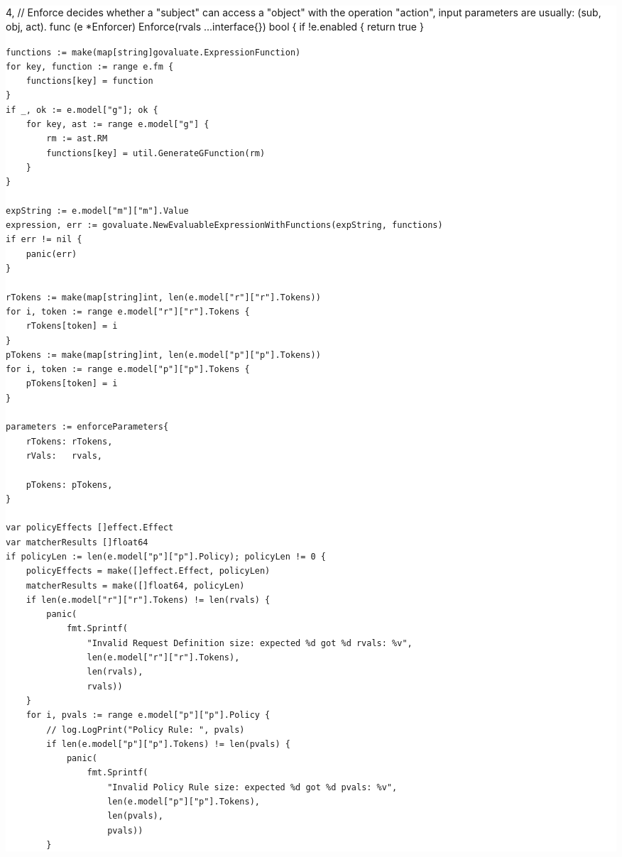 
4,
// Enforce decides whether a "subject" can access a "object" with the operation "action", input parameters are usually: (sub, obj, act).
func (e *Enforcer) Enforce(rvals ...interface{}) bool {
	if !e.enabled {
		return true
	}

	functions := make(map[string]govaluate.ExpressionFunction)
	for key, function := range e.fm {
		functions[key] = function
	}
	if _, ok := e.model["g"]; ok {
		for key, ast := range e.model["g"] {
			rm := ast.RM
			functions[key] = util.GenerateGFunction(rm)
		}
	}

	expString := e.model["m"]["m"].Value
	expression, err := govaluate.NewEvaluableExpressionWithFunctions(expString, functions)
	if err != nil {
		panic(err)
	}

	rTokens := make(map[string]int, len(e.model["r"]["r"].Tokens))
	for i, token := range e.model["r"]["r"].Tokens {
		rTokens[token] = i
	}
	pTokens := make(map[string]int, len(e.model["p"]["p"].Tokens))
	for i, token := range e.model["p"]["p"].Tokens {
		pTokens[token] = i
	}

	parameters := enforceParameters{
		rTokens: rTokens,
		rVals:   rvals,

		pTokens: pTokens,
	}

	var policyEffects []effect.Effect
	var matcherResults []float64
	if policyLen := len(e.model["p"]["p"].Policy); policyLen != 0 {
		policyEffects = make([]effect.Effect, policyLen)
		matcherResults = make([]float64, policyLen)
		if len(e.model["r"]["r"].Tokens) != len(rvals) {
			panic(
				fmt.Sprintf(
					"Invalid Request Definition size: expected %d got %d rvals: %v",
					len(e.model["r"]["r"].Tokens),
					len(rvals),
					rvals))
		}
		for i, pvals := range e.model["p"]["p"].Policy {
			// log.LogPrint("Policy Rule: ", pvals)
			if len(e.model["p"]["p"].Tokens) != len(pvals) {
				panic(
					fmt.Sprintf(
						"Invalid Policy Rule size: expected %d got %d pvals: %v",
						len(e.model["p"]["p"].Tokens),
						len(pvals),
						pvals))
			}
